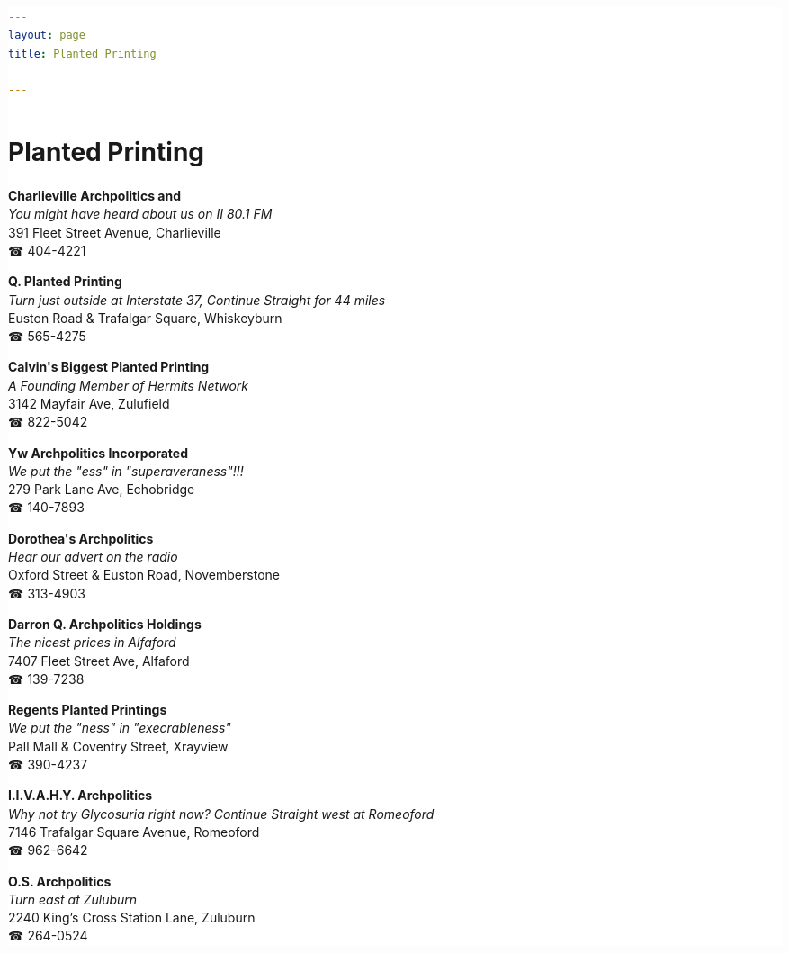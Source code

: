 ```yaml
---
layout: page 
title: Planted Printing

---
```



# Planted Printing


 **Charlieville Archpolitics and**  
_You might have heard about us on II 80.1 FM_  
391 Fleet Street Avenue, Charlieville  
☎ 404-4221

**Q. Planted Printing**  
_Turn just outside at Interstate 37, Continue Straight for 44 miles_  
Euston Road & Trafalgar Square, Whiskeyburn  
☎ 565-4275

**Calvin's Biggest Planted Printing**  
_A Founding Member of Hermits Network_  
3142 Mayfair Ave, Zulufield  
☎ 822-5042

**Yw Archpolitics Incorporated**  
_We put the "ess" in "superaveraness"!!!_  
279 Park Lane Ave, Echobridge  
☎ 140-7893

**Dorothea's Archpolitics**  
_Hear our advert on the radio_  
Oxford Street & Euston Road, Novemberstone  
☎ 313-4903

**Darron Q. Archpolitics Holdings**  
_The nicest prices in Alfaford_  
7407 Fleet Street Ave, Alfaford  
☎ 139-7238

**Regents Planted Printings**  
_We put the "ness" in "execrableness"_  
Pall Mall & Coventry Street, Xrayview  
☎ 390-4237

**I.I.V.A.H.Y. Archpolitics**  
_Why not try Glycosuria right now? 
Continue Straight west at Romeoford_  
7146 Trafalgar Square Avenue, Romeoford  
☎ 962-6642

**O.S. Archpolitics**  
_Turn east at Zuluburn_  
2240 King’s Cross Station Lane, Zuluburn  
☎ 264-0524
